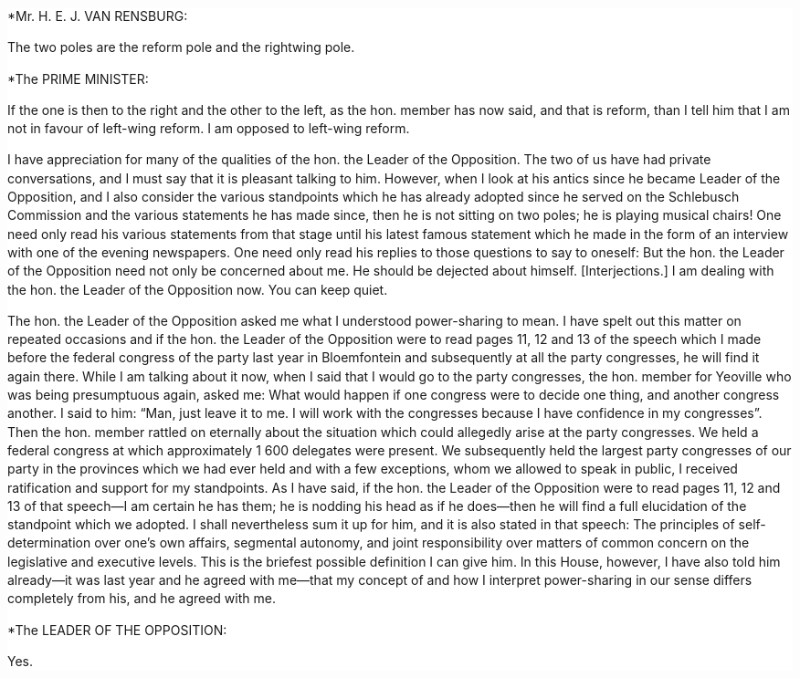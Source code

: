 </speech>

<speech by="#van_rensburg">

<from>*Mr. <person refersTo="hansard_za">H. E. J. VAN RENSBURG</person>:</from>

<p>The two poles are the reform pole and the rightwing pole.</p>

</speech>

<speech by="#prime_minister">

<from>*The <person refersTo="hansard_za">PRIME MINISTER</person>:</from>

<p>If the one is then to the right and the other to the left, as the hon. member has now said, and that is reform, than I tell him that I am not in favour of left-wing reform. I am opposed to left-wing reform.</p>

<p>I have appreciation for many of the qualities of the hon. the Leader of the Opposition. The two of us have had private conversations, and I must say that it is pleasant talking to him. However, when I look at his antics since he became Leader of the Opposition, and I also consider the various standpoints which he has already adopted since he served on the Schlebusch Commission and the various statements he has made since, then he is not sitting on two poles; he is playing musical chairs! One need only read his various statements from that stage until his latest famous statement which he made in the form of an interview with one of the evening newspapers. One need only read his replies to those questions to say to oneself: But the hon. the Leader of the Opposition need not only be concerned about me. He should be dejected about himself. [Interjections.] I am dealing with the hon. the Leader of the Opposition now. You can keep quiet.</p>

<p>The hon. the Leader of the Opposition asked me what I understood power-sharing to mean. I have spelt out this matter on repeated occasions and if the hon. the Leader of the Opposition were to read pages 11, 12 and 13 of the speech which I made before the federal congress of the party last year in Bloemfontein and subsequently at all the party congresses, he will find it again there. While I am talking about it now, when I said that I would go to the party congresses, the hon. member for Yeoville who was being presumptuous again, asked me: What would happen if one congress were to decide one thing, and another congress another. I said to him: &#x201C;Man, just leave it to me. I will work with the congresses because I have confidence in my congresses&#x201D;. Then the hon. member rattled on eternally about the situation which could allegedly arise at the party congresses. We held a federal congress at which approximately 1 600 delegates were present. We subsequently held the largest party congresses of our party in the provinces which we had ever held and with a few exceptions, whom we allowed to speak in public, I received ratification and support for my standpoints. As I have said, if the hon. the Leader of the Opposition were to read pages 11, 12 and 13 of that speech&#x2014;I am certain he has them; he is nodding his head as if he does&#x2014;then he will find a full elucidation of the standpoint which we adopted. I shall nevertheless sum it up for him, and it is also stated in that speech: The principles of self-determination over one&#x2019;s own affairs, segmental autonomy, and joint responsibility over matters of common concern on the legislative and executive levels. This is the briefest possible definition I can give him. In this House, however, I have also told him already&#x2014;it was last year and he agreed with me&#x2014;that my concept of and how I interpret power-sharing in our sense differs completely from his, and he agreed with me.</p>

</speech>

<speech by="#leader_of_the_opposition">

<from>*The <person refersTo="hansard_za">LEADER OF THE OPPOSITION</person>:</from>

<p>Yes.</p>
